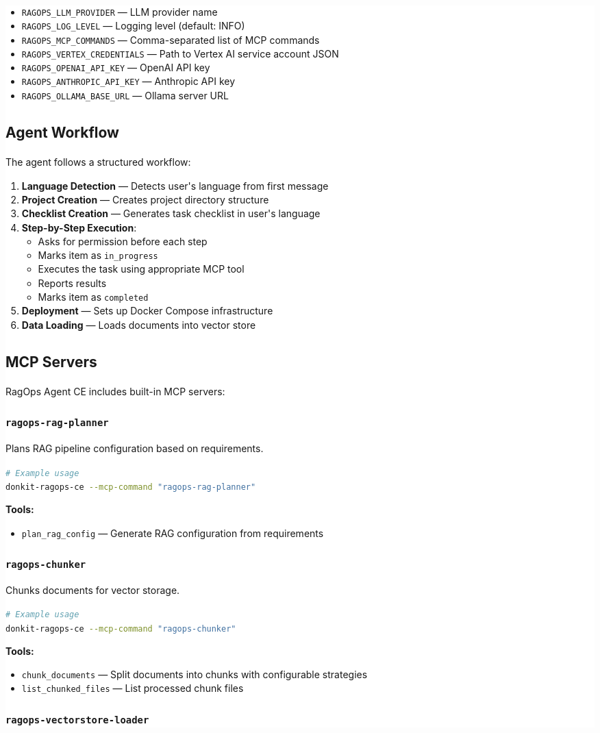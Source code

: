 - `RAGOPS_LLM_PROVIDER` — LLM provider name
- `RAGOPS_LOG_LEVEL` — Logging level (default: INFO)
- `RAGOPS_MCP_COMMANDS` — Comma-separated list of MCP commands
- `RAGOPS_VERTEX_CREDENTIALS` — Path to Vertex AI service account JSON
- `RAGOPS_OPENAI_API_KEY` — OpenAI API key
- `RAGOPS_ANTHROPIC_API_KEY` — Anthropic API key
- `RAGOPS_OLLAMA_BASE_URL` — Ollama server URL

## Agent Workflow

The agent follows a structured workflow:

1. **Language Detection** — Detects user's language from first message
2. **Project Creation** — Creates project directory structure
3. **Checklist Creation** — Generates task checklist in user's language
4. **Step-by-Step Execution**:
   - Asks for permission before each step
   - Marks item as `in_progress`
   - Executes the task using appropriate MCP tool
   - Reports results
   - Marks item as `completed`
5. **Deployment** — Sets up Docker Compose infrastructure
6. **Data Loading** — Loads documents into vector store

## MCP Servers

RagOps Agent CE includes built-in MCP servers:

### `ragops-rag-planner`

Plans RAG pipeline configuration based on requirements.

```bash
# Example usage
donkit-ragops-ce --mcp-command "ragops-rag-planner"
```

**Tools:**
- `plan_rag_config` — Generate RAG configuration from requirements

### `ragops-chunker`

Chunks documents for vector storage.

```bash
# Example usage
donkit-ragops-ce --mcp-command "ragops-chunker"
```

**Tools:**
- `chunk_documents` — Split documents into chunks with configurable strategies
- `list_chunked_files` — List processed chunk files

### `ragops-vectorstore-loader`
